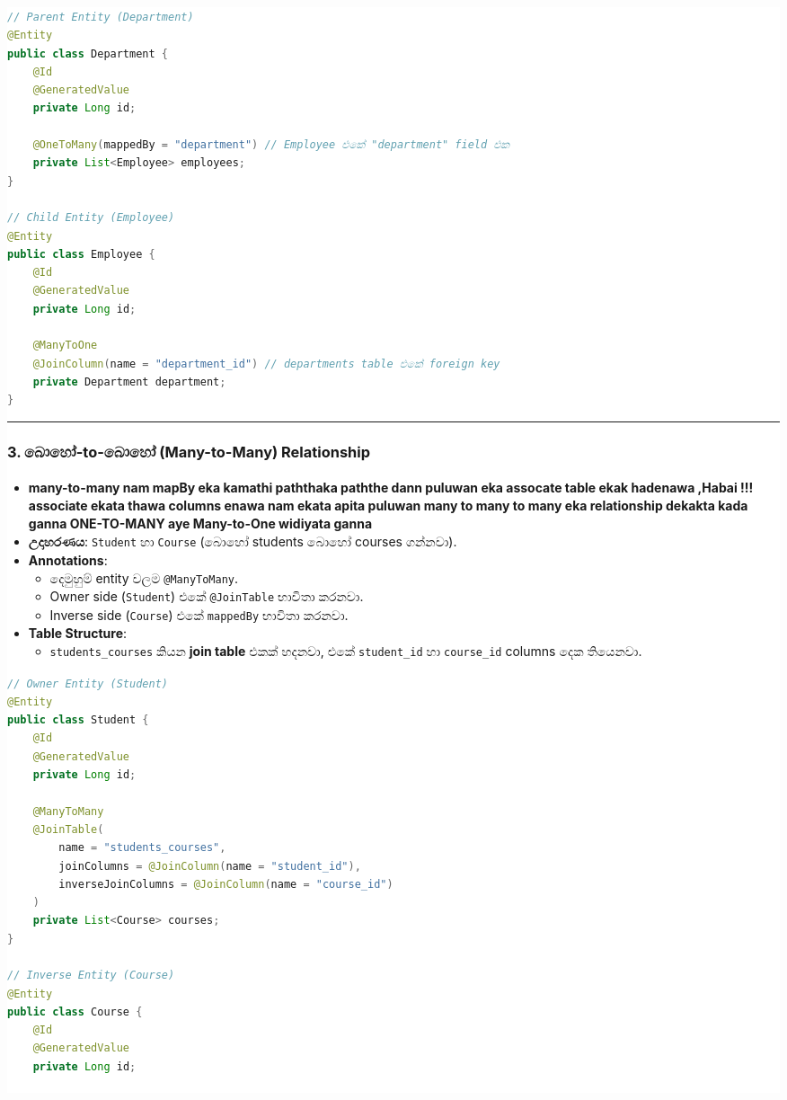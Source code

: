 ```java
// Parent Entity (Department)
@Entity
public class Department {
    @Id
    @GeneratedValue
    private Long id;
    
    @OneToMany(mappedBy = "department") // Employee එකේ "department" field එක
    private List<Employee> employees;
}

// Child Entity (Employee)
@Entity
public class Employee {
    @Id
    @GeneratedValue
    private Long id;
    
    @ManyToOne
    @JoinColumn(name = "department_id") // departments table එකේ foreign key
    private Department department;
}
```

---

### 3. **බොහෝ-to-බොහෝ (Many-to-Many) Relationship**

- **many-to-many nam mapBy eka kamathi paththaka paththe dann puluwan eka assocate table ekak hadenawa ,Habai !!! associate ekata thawa columns enawa nam ekata apita puluwan many to many to many eka relationship dekakta kada ganna ONE-TO-MANY aye Many-to-One widiyata ganna**
- **උදාහරණය**: `Student` හා `Course` (බොහෝ students බොහෝ courses ගන්නවා).
- **Annotations**:
    - දෙමුහුම් entity වලම `@ManyToMany`.
    - Owner side (`Student`) එකේ `@JoinTable` භාවිතා කරනවා.
    - Inverse side (`Course`) එකේ `mappedBy` භාවිතා කරනවා.
- **Table Structure**:
    - `students_courses` කියන **join table** එකක් හදනවා, එකේ `student_id` හා `course_id` columns දෙක තියෙනවා.

```java
// Owner Entity (Student)
@Entity
public class Student {
    @Id
    @GeneratedValue
    private Long id;
    
    @ManyToMany
    @JoinTable(
        name = "students_courses",
        joinColumns = @JoinColumn(name = "student_id"),
        inverseJoinColumns = @JoinColumn(name = "course_id")
    )
    private List<Course> courses;
}

// Inverse Entity (Course)
@Entity
public class Course {
    @Id
    @GeneratedValue
    private Long id;
    
```